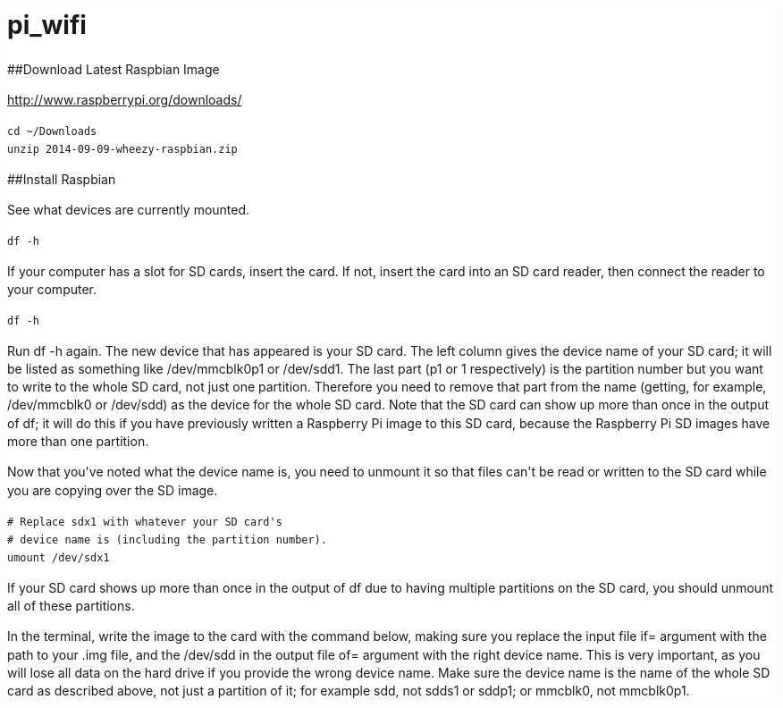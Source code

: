 pi_wifi
=======

##Download Latest Raspbian Image

<http://www.raspberrypi.org/downloads/>

```shell
cd ~/Downloads
unzip 2014-09-09-wheezy-raspbian.zip
```

##Install Raspbian

See what devices are currently mounted.

```shell
df -h
```

If your computer has a slot for SD cards, insert the card. If not,
insert the card into an SD card reader, then connect the reader to
your computer.

```shell
df -h
```

Run df -h again. The new device that has appeared is your SD card. The
left column gives the device name of your SD card; it will be listed
as something like /dev/mmcblk0p1 or /dev/sdd1. The last part (p1 or 1
respectively) is the partition number but you want to write to the
whole SD card, not just one partition. Therefore you need to remove
that part from the name (getting, for example, /dev/mmcblk0 or
/dev/sdd) as the device for the whole SD card. Note that the SD card
can show up more than once in the output of df; it will do this if you
have previously written a Raspberry Pi image to this SD card, because
the Raspberry Pi SD images have more than one partition.

Now that you've noted what the device name is, you need to unmount it
so that files can't be read or written to the SD card while you are
copying over the SD image.

```shell
# Replace sdx1 with whatever your SD card's
# device name is (including the partition number).
umount /dev/sdx1
```

If your SD card shows up more than once in the output of df due to
having multiple partitions on the SD card, you should unmount all of
these partitions.

In the terminal, write the image to the card with the command below,
making sure you replace the input file if= argument with the path to
your .img file, and the /dev/sdd in the output file of= argument with
the right device name. This is very important, as you will lose all
data on the hard drive if you provide the wrong device name. Make sure
the device name is the name of the whole SD card as described above,
not just a partition of it; for example sdd, not sdds1 or sddp1; or
mmcblk0, not mmcblk0p1.
